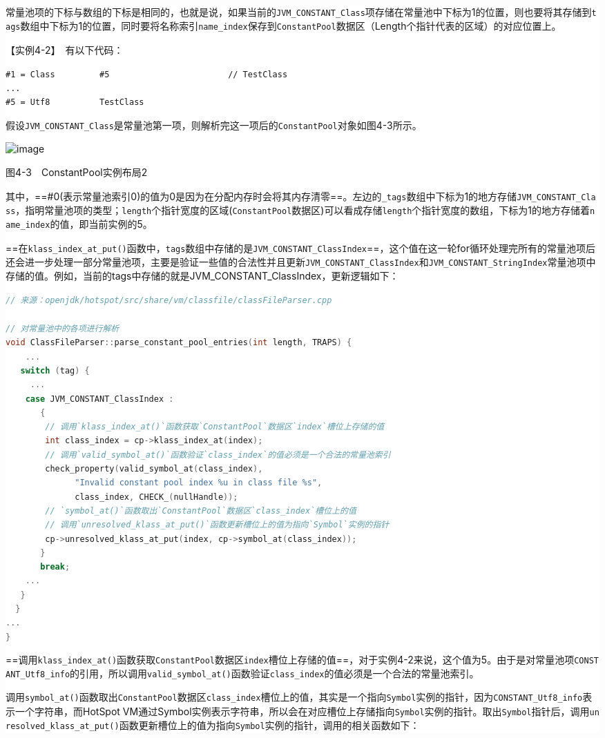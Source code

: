 常量池项的下标与数组的下标是相同的，也就是说，如果当前的`JVM_CONSTANT_Class`项存储在常量池中下标为1的位置，则也要将其存储到`tags`数组中下标为1的位置，同时要将名称索引`name_index`保存到`ConstantPool`数据区（Length个指针代表的区域）的对应位置上。

【实例4-2】　有以下代码：

```
#1 = Class         #5                        // TestClass
...
#5 = Utf8          TestClass
```

假设`JVM_CONSTANT_Class`是常量池第一项，则解析完这一项后的`ConstantPool`对象如图4-3所示。

![image](https://cdn.staticaly.com/gh/YangLuchao/img_host@master/20230524/image.6jyb4v367i80.jpg)

图4-3　ConstantPool实例布局2

其中，==#0(表示常量池索引0)的值为0是因为在分配内存时会将其内存清零==。左边的`_tags`数组中下标为1的地方存储`JVM_CONSTANT_Class`，指明常量池项的类型；`length`个指针宽度的区域(`ConstantPool`数据区)可以看成存储`length`个指针宽度的数组，下标为1的地方存储着`name_index`的值，即当前实例的5。

==在`klass_index_at_put()`函数中，`tags`数组中存储的是`JVM_CONSTANT_ClassIndex`==，这个值在这一轮for循环处理完所有的常量池项后还会进一步处理一部分常量池项，主要是验证一些值的合法性并且更新`JVM_CONSTANT_ClassIndex`和`JVM_CONSTANT_StringIndex`常量池项中存储的值。例如，当前的tags中存储的就是JVM_CONSTANT_ClassIndex，更新逻辑如下：

```cpp
// 来源：openjdk/hotspot/src/share/vm/classfile/classFileParser.cpp

// 对常量池中的各项进行解析
void ClassFileParser::parse_constant_pool_entries(int length, TRAPS) {
	...          
   switch (tag) {
     ...
	case JVM_CONSTANT_ClassIndex :
       {
        // 调用`klass_index_at()`函数获取`ConstantPool`数据区`index`槽位上存储的值
        int class_index = cp->klass_index_at(index);
        // 调用`valid_symbol_at()`函数验证`class_index`的值必须是一个合法的常量池索引
        check_property(valid_symbol_at(class_index),
              "Invalid constant pool index %u in class file %s",
              class_index, CHECK_(nullHandle));
        // `symbol_at()`函数取出`ConstantPool`数据区`class_index`槽位上的值
        // 调用`unresolved_klass_at_put()`函数更新槽位上的值为指向`Symbol`实例的指针
        cp->unresolved_klass_at_put(index, cp->symbol_at(class_index));
       }
       break;
	...
   }
  }
...
}
```

==调用`klass_index_at()`函数获取`ConstantPool`数据区`index`槽位上存储的值==，对于实例4-2来说，这个值为5。由于是对常量池项`CONSTANT_Utf8_info`的引用，所以调用`valid_symbol_at()`函数验证`class_index`的值必须是一个合法的常量池索引。

调用`symbol_at()`函数取出`ConstantPool`数据区`class_index`槽位上的值，其实是一个指向`Symbol`实例的指针，因为`CONSTANT_Utf8_info`表示一个字符串，而HotSpot VM通过Symbol实例表示字符串，所以会在对应槽位上存储指向`Symbol`实例的指针。取出`Symbol`指针后，调用`unresolved_klass_at_put()`函数更新槽位上的值为指向`Symbol`实例的指针，调用的相关函数如下：
